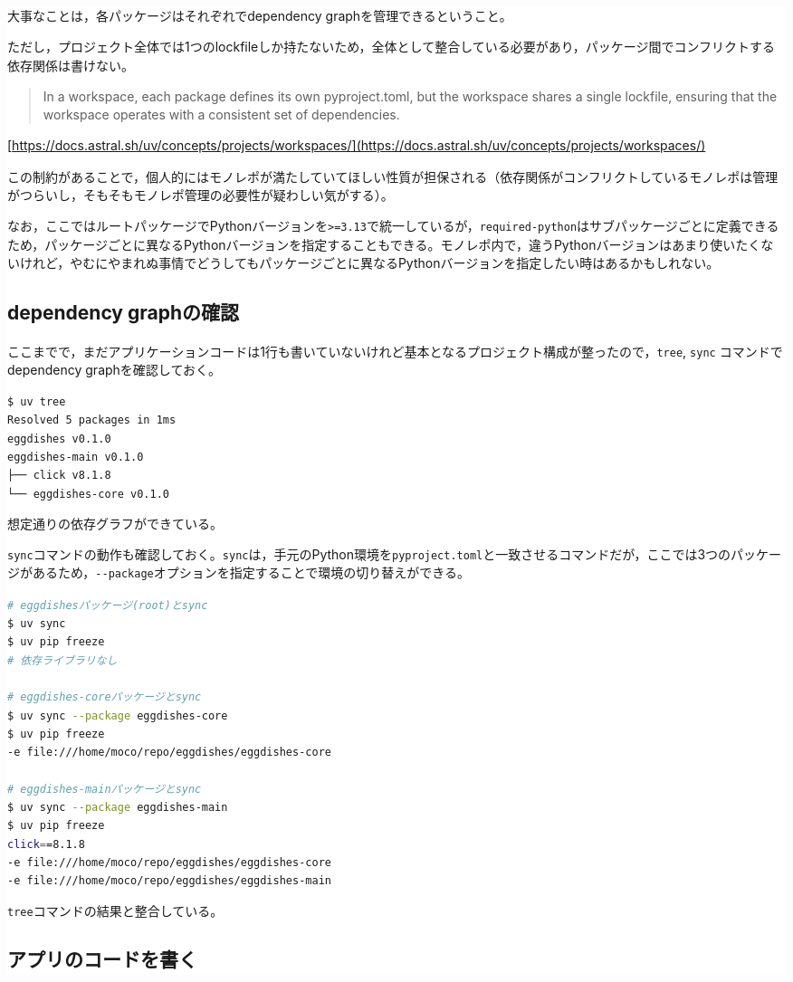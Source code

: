 大事なことは，各パッケージはそれぞれでdependency graphを管理できるということ。

ただし，プロジェクト全体では1つのlockfileしか持たないため，全体として整合している必要があり，パッケージ間でコンフリクトする依存関係は書けない。

> In a workspace, each package defines its own pyproject.toml, but the workspace shares a single lockfile, ensuring that the workspace operates with a consistent set of dependencies.

[https://docs.astral.sh/uv/concepts/projects/workspaces/](https://docs.astral.sh/uv/concepts/projects/workspaces/)

この制約があることで，個人的にはモノレポが満たしていてほしい性質が担保される（依存関係がコンフリクトしているモノレポは管理がつらいし，そもそもモノレポ管理の必要性が疑わしい気がする）。

なお，ここではルートパッケージでPythonバージョンを`>=3.13`で統一しているが，`required-python`はサブパッケージごとに定義できるため，パッケージごとに異なるPythonバージョンを指定することもできる。モノレポ内で，違うPythonバージョンはあまり使いたくないけれど，やむにやまれぬ事情でどうしてもパッケージごとに異なるPythonバージョンを指定したい時はあるかもしれない。

## dependency graphの確認

ここまでで，まだアプリケーションコードは1行も書いていないけれど基本となるプロジェクト構成が整ったので，`tree`, `sync` コマンドでdependency graphを確認しておく。

```bash
$ uv tree
Resolved 5 packages in 1ms
eggdishes v0.1.0
eggdishes-main v0.1.0
├── click v8.1.8
└── eggdishes-core v0.1.0
```

想定通りの依存グラフができている。

`sync`コマンドの動作も確認しておく。`sync`は，手元のPython環境を`pyproject.toml`と一致させるコマンドだが，ここでは3つのパッケージがあるため，`--package`オプションを指定することで環境の切り替えができる。
```bash
# eggdishesパッケージ(root)とsync
$ uv sync
$ uv pip freeze
# 依存ライブラリなし

# eggdishes-coreパッケージとsync
$ uv sync --package eggdishes-core
$ uv pip freeze
-e file:///home/moco/repo/eggdishes/eggdishes-core

# eggdishes-mainパッケージとsync
$ uv sync --package eggdishes-main
$ uv pip freeze
click==8.1.8
-e file:///home/moco/repo/eggdishes/eggdishes-core
-e file:///home/moco/repo/eggdishes/eggdishes-main
```

`tree`コマンドの結果と整合している。

## アプリのコードを書く

